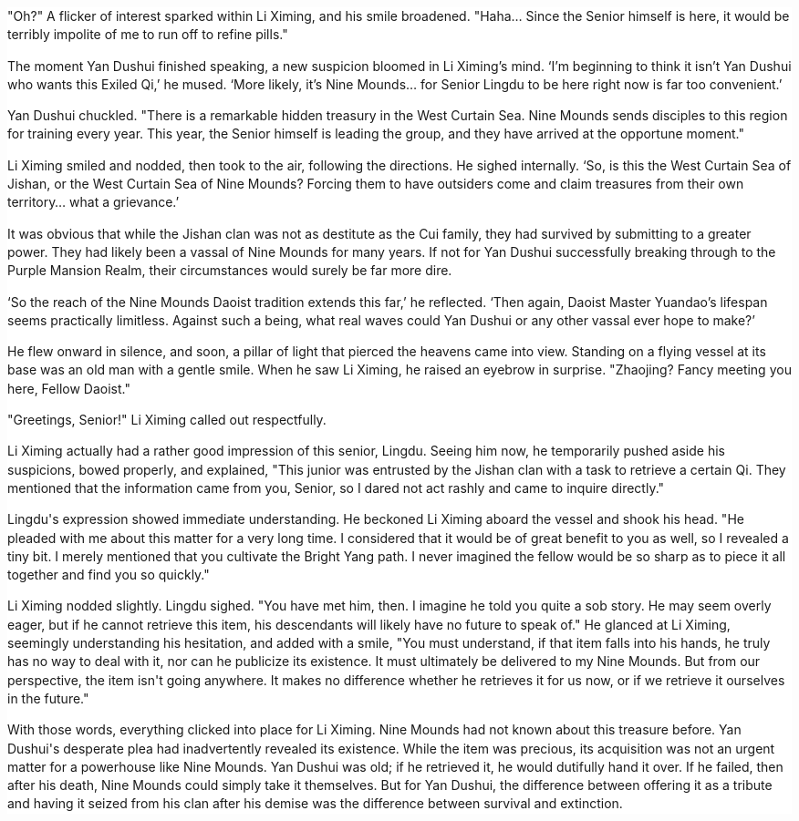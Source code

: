 "Oh?" A flicker of interest sparked within Li Ximing, and his smile broadened. "Haha… Since the Senior himself is here, it would be terribly impolite of me to run off to refine pills."

The moment Yan Dushui finished speaking, a new suspicion bloomed in Li Ximing’s mind. ‘I’m beginning to think it isn’t Yan Dushui who wants this Exiled Qi,’ he mused. ‘More likely, it’s Nine Mounds… for Senior Lingdu to be here right now is far too convenient.’

Yan Dushui chuckled. "There is a remarkable hidden treasury in the West Curtain Sea. Nine Mounds sends disciples to this region for training every year. This year, the Senior himself is leading the group, and they have arrived at the opportune moment."

Li Ximing smiled and nodded, then took to the air, following the directions. He sighed internally. ‘So, is this the West Curtain Sea of Jishan, or the West Curtain Sea of Nine Mounds? Forcing them to have outsiders come and claim treasures from their own territory… what a grievance.’

It was obvious that while the Jishan clan was not as destitute as the Cui family, they had survived by submitting to a greater power. They had likely been a vassal of Nine Mounds for many years. If not for Yan Dushui successfully breaking through to the Purple Mansion Realm, their circumstances would surely be far more dire.

‘So the reach of the Nine Mounds Daoist tradition extends this far,’ he reflected. ‘Then again, Daoist Master Yuandao’s lifespan seems practically limitless. Against such a being, what real waves could Yan Dushui or any other vassal ever hope to make?’

He flew onward in silence, and soon, a pillar of light that pierced the heavens came into view. Standing on a flying vessel at its base was an old man with a gentle smile. When he saw Li Ximing, he raised an eyebrow in surprise. "Zhaojing? Fancy meeting you here, Fellow Daoist."

"Greetings, Senior!" Li Ximing called out respectfully.

Li Ximing actually had a rather good impression of this senior, Lingdu. Seeing him now, he temporarily pushed aside his suspicions, bowed properly, and explained, "This junior was entrusted by the Jishan clan with a task to retrieve a certain Qi. They mentioned that the information came from you, Senior, so I dared not act rashly and came to inquire directly."

Lingdu's expression showed immediate understanding. He beckoned Li Ximing aboard the vessel and shook his head. "He pleaded with me about this matter for a very long time. I considered that it would be of great benefit to you as well, so I revealed a tiny bit. I merely mentioned that you cultivate the Bright Yang path. I never imagined the fellow would be so sharp as to piece it all together and find you so quickly."

Li Ximing nodded slightly. Lingdu sighed. "You have met him, then. I imagine he told you quite a sob story. He may seem overly eager, but if he cannot retrieve this item, his descendants will likely have no future to speak of." He glanced at Li Ximing, seemingly understanding his hesitation, and added with a smile, "You must understand, if that item falls into his hands, he truly has no way to deal with it, nor can he publicize its existence. It must ultimately be delivered to my Nine Mounds. But from our perspective, the item isn't going anywhere. It makes no difference whether he retrieves it for us now, or if we retrieve it ourselves in the future."

With those words, everything clicked into place for Li Ximing. Nine Mounds had not known about this treasure before. Yan Dushui's desperate plea had inadvertently revealed its existence. While the item was precious, its acquisition was not an urgent matter for a powerhouse like Nine Mounds. Yan Dushui was old; if he retrieved it, he would dutifully hand it over. If he failed, then after his death, Nine Mounds could simply take it themselves. But for Yan Dushui, the difference between offering it as a tribute and having it seized from his clan after his demise was the difference between survival and extinction.

